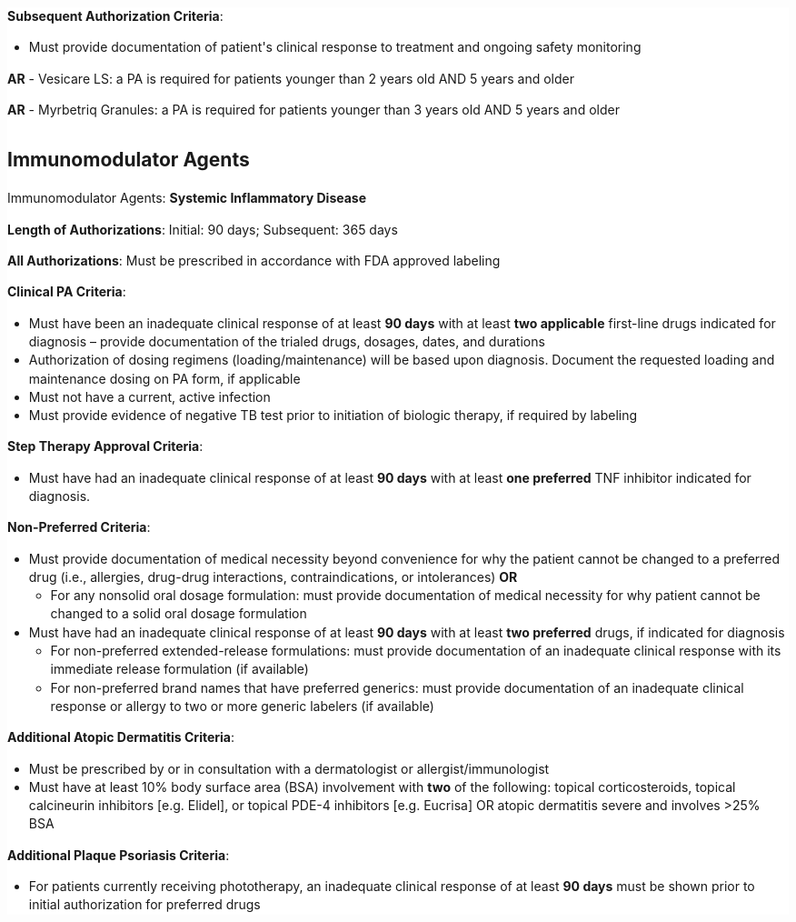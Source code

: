 **Subsequent Authorization Criteria**:

- Must provide documentation of patient's clinical response to treatment and ongoing safety monitoring

**AR** - Vesicare LS: a PA is required for patients younger than 2 years old AND 5 years and older

**AR** - Myrbetriq Granules: a PA is required for patients younger than 3 years old AND 5 years and older

## Immunomodulator Agents

Immunomodulator Agents: **Systemic Inflammatory Disease**

**Length of Authorizations**: Initial: 90 days; Subsequent: 365 days

**All Authorizations**: Must be prescribed in accordance with FDA approved labeling

**Clinical PA Criteria**:

-   Must have been an inadequate clinical response of at least **90 days** with at least **two applicable** first-line drugs indicated for diagnosis – provide documentation of the trialed drugs, dosages, dates, and durations
-   Authorization of dosing regimens (loading/maintenance) will be based upon diagnosis. Document the requested loading and maintenance dosing on PA form, if applicable
-   Must not have a current, active infection
-   Must provide evidence of negative TB test prior to initiation of biologic therapy, if required by labeling

**Step Therapy Approval Criteria**:

-   Must have had an inadequate clinical response of at least **90 days** with at least **one preferred** TNF inhibitor indicated for diagnosis.

**Non-Preferred Criteria**:

-   Must provide documentation of medical necessity beyond convenience for why the patient cannot be changed to a preferred drug (i.e., allergies, drug-drug interactions, contraindications, or intolerances) **OR**
    -   For any nonsolid oral dosage formulation: must provide documentation of medical necessity for why patient cannot be changed to a solid oral dosage formulation
-   Must have had an inadequate clinical response of at least **90 days** with at least **two preferred** drugs, if indicated for diagnosis
    -   For non-preferred extended-release formulations: must provide documentation of an inadequate clinical response with its immediate release formulation (if available)
    -   For non-preferred brand names that have preferred generics: must provide documentation of an inadequate clinical response or allergy to two or more generic labelers (if available)

**Additional Atopic Dermatitis Criteria**:

-   Must be prescribed by or in consultation with a dermatologist or allergist/immunologist
-   Must have at least 10% body surface area (BSA) involvement with **two** of the following: topical corticosteroids, topical calcineurin inhibitors [e.g. Elidel], or topical PDE-4 inhibitors [e.g. Eucrisa] OR atopic dermatitis severe and involves \>25% BSA

**Additional Plaque Psoriasis Criteria**:

-   For patients currently receiving phototherapy, an inadequate clinical response of at least **90 days** must be shown prior to initial authorization for preferred drugs
